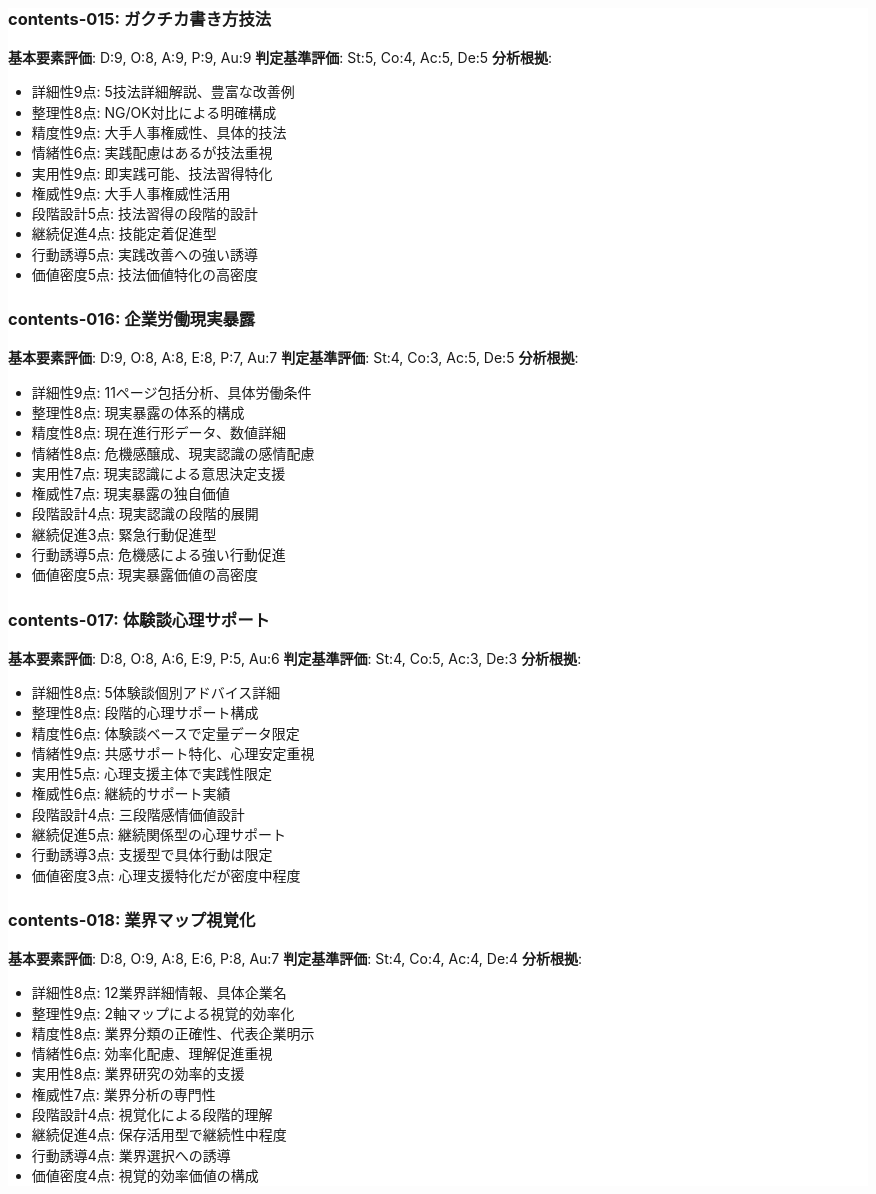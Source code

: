 ### contents-015: ガクチカ書き方技法
**基本要素評価**: D:9, O:8, A:9, P:9, Au:9
**判定基準評価**: St:5, Co:4, Ac:5, De:5
**分析根拠**:
- 詳細性9点: 5技法詳細解説、豊富な改善例
- 整理性8点: NG/OK対比による明確構成
- 精度性9点: 大手人事権威性、具体的技法
- 情緒性6点: 実践配慮はあるが技法重視
- 実用性9点: 即実践可能、技法習得特化
- 権威性9点: 大手人事権威性活用
- 段階設計5点: 技法習得の段階的設計
- 継続促進4点: 技能定着促進型
- 行動誘導5点: 実践改善への強い誘導
- 価値密度5点: 技法価値特化の高密度

### contents-016: 企業労働現実暴露
**基本要素評価**: D:9, O:8, A:8, E:8, P:7, Au:7
**判定基準評価**: St:4, Co:3, Ac:5, De:5
**分析根拠**:
- 詳細性9点: 11ページ包括分析、具体労働条件
- 整理性8点: 現実暴露の体系的構成
- 精度性8点: 現在進行形データ、数値詳細
- 情緒性8点: 危機感醸成、現実認識の感情配慮
- 実用性7点: 現実認識による意思決定支援
- 権威性7点: 現実暴露の独自価値
- 段階設計4点: 現実認識の段階的展開
- 継続促進3点: 緊急行動促進型
- 行動誘導5点: 危機感による強い行動促進
- 価値密度5点: 現実暴露価値の高密度

### contents-017: 体験談心理サポート
**基本要素評価**: D:8, O:8, A:6, E:9, P:5, Au:6
**判定基準評価**: St:4, Co:5, Ac:3, De:3
**分析根拠**:
- 詳細性8点: 5体験談個別アドバイス詳細
- 整理性8点: 段階的心理サポート構成
- 精度性6点: 体験談ベースで定量データ限定
- 情緒性9点: 共感サポート特化、心理安定重視
- 実用性5点: 心理支援主体で実践性限定
- 権威性6点: 継続的サポート実績
- 段階設計4点: 三段階感情価値設計
- 継続促進5点: 継続関係型の心理サポート
- 行動誘導3点: 支援型で具体行動は限定
- 価値密度3点: 心理支援特化だが密度中程度

### contents-018: 業界マップ視覚化
**基本要素評価**: D:8, O:9, A:8, E:6, P:8, Au:7
**判定基準評価**: St:4, Co:4, Ac:4, De:4
**分析根拠**:
- 詳細性8点: 12業界詳細情報、具体企業名
- 整理性9点: 2軸マップによる視覚的効率化
- 精度性8点: 業界分類の正確性、代表企業明示
- 情緒性6点: 効率化配慮、理解促進重視
- 実用性8点: 業界研究の効率的支援
- 権威性7点: 業界分析の専門性
- 段階設計4点: 視覚化による段階的理解
- 継続促進4点: 保存活用型で継続性中程度
- 行動誘導4点: 業界選択への誘導
- 価値密度4点: 視覚的効率価値の構成

